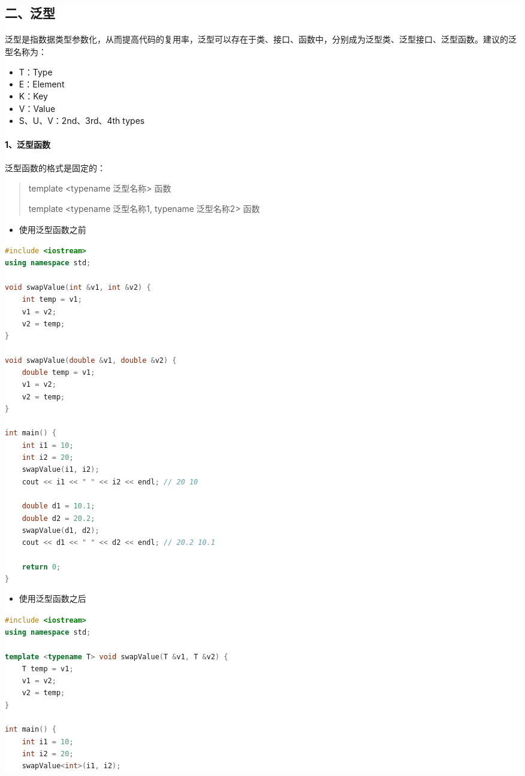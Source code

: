 ## 二、泛型

泛型是指数据类型参数化，从而提高代码的复用率，泛型可以存在于类、接口、函数中，分别成为泛型类、泛型接口、泛型函数。建议的泛型名称为：

* T：Type
* E：Element
* K：Key
* V：Value
* S、U、V：2nd、3rd、4th types

#### 1、泛型函数

泛型函数的格式是固定的：

> template <typename 泛型名称> 函数
>
> template <typename 泛型名称1, typename 泛型名称2> 函数

* 使用泛型函数之前

```c++
#include <iostream>
using namespace std;

void swapValue(int &v1, int &v2) {
    int temp = v1;
    v1 = v2;
    v2 = temp;
}

void swapValue(double &v1, double &v2) {
    double temp = v1;
    v1 = v2;
    v2 = temp;
}

int main() {
    int i1 = 10;
    int i2 = 20;
    swapValue(i1, i2);
    cout << i1 << " " << i2 << endl; // 20 10
    
    double d1 = 10.1;
    double d2 = 20.2;
    swapValue(d1, d2);
    cout << d1 << " " << d2 << endl; // 20.2 10.1
    
    return 0;
}
```

* 使用泛型函数之后

```c++
#include <iostream>
using namespace std;

template <typename T> void swapValue(T &v1, T &v2) {
    T temp = v1;
    v1 = v2;
    v2 = temp;
}

int main() {
    int i1 = 10;
    int i2 = 20;
    swapValue<int>(i1, i2);
```